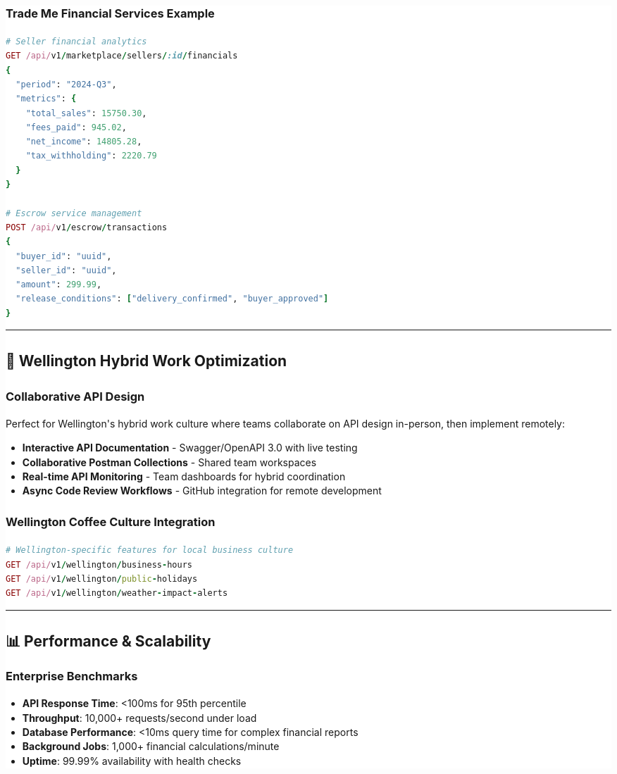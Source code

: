 ### **Trade Me Financial Services Example**
```ruby
# Seller financial analytics
GET /api/v1/marketplace/sellers/:id/financials
{
  "period": "2024-Q3",
  "metrics": {
    "total_sales": 15750.30,
    "fees_paid": 945.02,
    "net_income": 14805.28,
    "tax_withholding": 2220.79
  }
}

# Escrow service management
POST /api/v1/escrow/transactions
{
  "buyer_id": "uuid",
  "seller_id": "uuid", 
  "amount": 299.99,
  "release_conditions": ["delivery_confirmed", "buyer_approved"]
}
```

---

## 🎯 Wellington Hybrid Work Optimization

### **Collaborative API Design**
Perfect for Wellington's hybrid work culture where teams collaborate on API design in-person, then implement remotely:

- **Interactive API Documentation** - Swagger/OpenAPI 3.0 with live testing
- **Collaborative Postman Collections** - Shared team workspaces
- **Real-time API Monitoring** - Team dashboards for hybrid coordination
- **Async Code Review Workflows** - GitHub integration for remote development

### **Wellington Coffee Culture Integration**
```ruby
# Wellington-specific features for local business culture
GET /api/v1/wellington/business-hours
GET /api/v1/wellington/public-holidays  
GET /api/v1/wellington/weather-impact-alerts
```

---

## 📊 Performance & Scalability

### **Enterprise Benchmarks**
- **API Response Time**: <100ms for 95th percentile
- **Throughput**: 10,000+ requests/second under load
- **Database Performance**: <10ms query time for complex financial reports
- **Background Jobs**: 1,000+ financial calculations/minute
- **Uptime**: 99.99% availability with health checks

